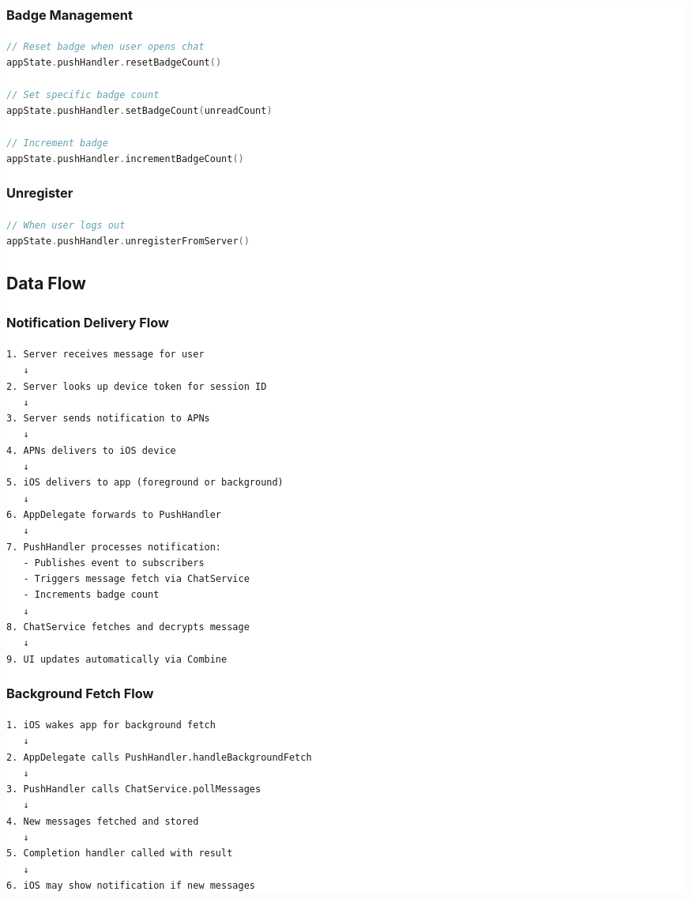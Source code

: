 ### Badge Management

```swift
// Reset badge when user opens chat
appState.pushHandler.resetBadgeCount()

// Set specific badge count
appState.pushHandler.setBadgeCount(unreadCount)

// Increment badge
appState.pushHandler.incrementBadgeCount()
```

### Unregister

```swift
// When user logs out
appState.pushHandler.unregisterFromServer()
```

## Data Flow

### Notification Delivery Flow

```
1. Server receives message for user
   ↓
2. Server looks up device token for session ID
   ↓
3. Server sends notification to APNs
   ↓
4. APNs delivers to iOS device
   ↓
5. iOS delivers to app (foreground or background)
   ↓
6. AppDelegate forwards to PushHandler
   ↓
7. PushHandler processes notification:
   - Publishes event to subscribers
   - Triggers message fetch via ChatService
   - Increments badge count
   ↓
8. ChatService fetches and decrypts message
   ↓
9. UI updates automatically via Combine
```

### Background Fetch Flow

```
1. iOS wakes app for background fetch
   ↓
2. AppDelegate calls PushHandler.handleBackgroundFetch
   ↓
3. PushHandler calls ChatService.pollMessages
   ↓
4. New messages fetched and stored
   ↓
5. Completion handler called with result
   ↓
6. iOS may show notification if new messages
```
